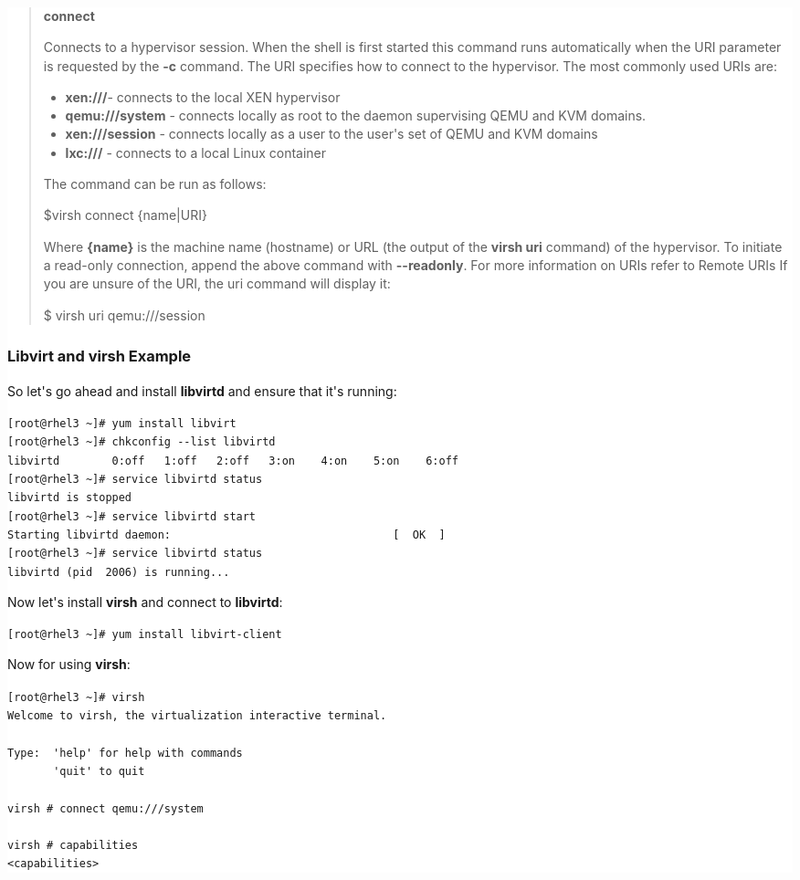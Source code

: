 > 
> **connect**
> 
> Connects to a hypervisor session. When the shell is first started this command runs automatically when the URI parameter is requested by the **-c** command. The URI specifies how to connect to the hypervisor. The most commonly used URIs are:
> 
> - **xen:///**- connects to the local XEN hypervisor
> - **qemu:///system** - connects locally as root to the daemon supervising QEMU and KVM domains.
> - **xen:///session** - connects locally as a user to the user's set of QEMU and KVM domains
> - **lxc:///** - connects to a local Linux container
> 
> The command can be run as follows:
> 
> 	$virsh connect {name|URI}
> 
> Where **{name}** is the machine name (hostname) or URL (the output of the **virsh uri** command) of the hypervisor. To initiate a read-only connection, append the above command with **--readonly**. For more information on URIs refer to Remote URIs If you are unsure of the URI, the uri command will display it:
> 
> 	$ virsh uri
> 	qemu:///session

### Libvirt and virsh Example

So let's go ahead and install **libvirtd** and ensure that it's running:

	[root@rhel3 ~]# yum install libvirt
	[root@rhel3 ~]# chkconfig --list libvirtd
	libvirtd       	0:off	1:off	2:off	3:on	4:on	5:on	6:off
	[root@rhel3 ~]# service libvirtd status
	libvirtd is stopped
	[root@rhel3 ~]# service libvirtd start
	Starting libvirtd daemon:                                  [  OK  ]
	[root@rhel3 ~]# service libvirtd status
	libvirtd (pid  2006) is running...

Now let's install **virsh** and connect to **libvirtd**:

	[root@rhel3 ~]# yum install libvirt-client

Now for using **virsh**:

	[root@rhel3 ~]# virsh
	Welcome to virsh, the virtualization interactive terminal.

	Type:  'help' for help with commands
		   'quit' to quit

	virsh # connect qemu:///system

	virsh # capabilities 
	<capabilities>
